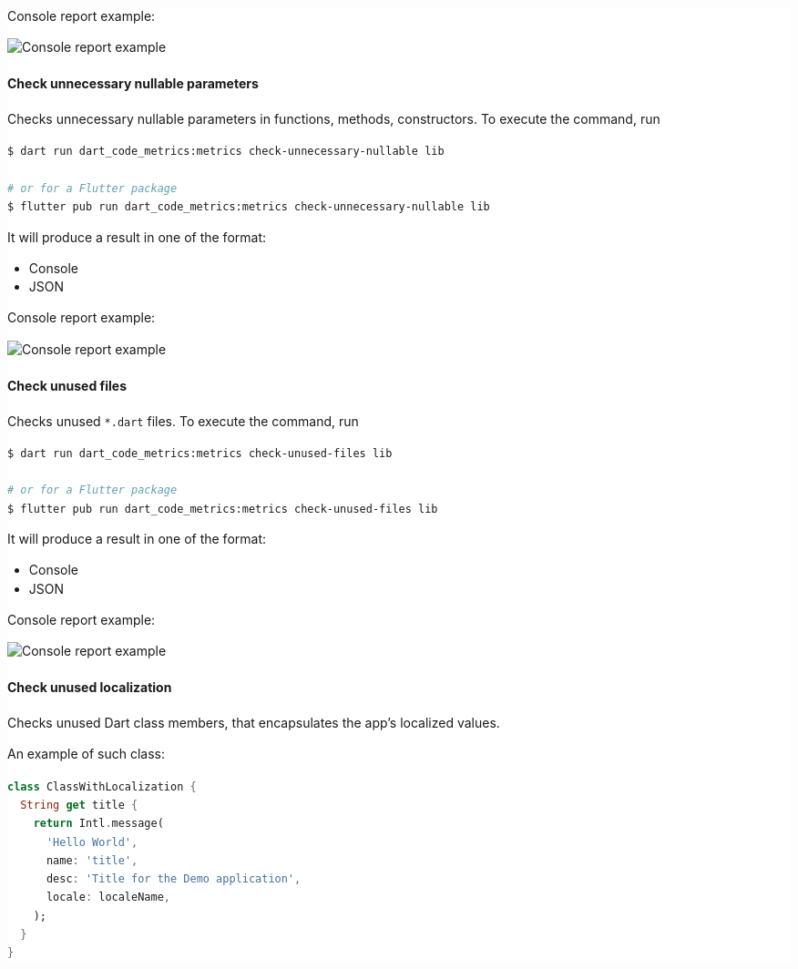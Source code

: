 Console report example:

![Console report example](https://raw.githubusercontent.com/dart-code-checker/dart-code-metrics/master/assets/analyze-console-report.png)

#### Check unnecessary nullable parameters

Checks unnecessary nullable parameters in functions, methods, constructors. To execute the command, run

```sh
$ dart run dart_code_metrics:metrics check-unnecessary-nullable lib

# or for a Flutter package
$ flutter pub run dart_code_metrics:metrics check-unnecessary-nullable lib
```

It will produce a result in one of the format:

- Console
- JSON

Console report example:

![Console report example](https://raw.githubusercontent.com/dart-code-checker/dart-code-metrics/master/assets/unnecessary-nullable-console-report.png)

#### Check unused files

Checks unused `*.dart` files. To execute the command, run

```sh
$ dart run dart_code_metrics:metrics check-unused-files lib

# or for a Flutter package
$ flutter pub run dart_code_metrics:metrics check-unused-files lib
```

It will produce a result in one of the format:

- Console
- JSON

Console report example:

![Console report example](https://raw.githubusercontent.com/dart-code-checker/dart-code-metrics/master/assets/unused-files-console-report.png)

#### Check unused localization

Checks unused Dart class members, that encapsulates the app’s localized values.

An example of such class:

```dart
class ClassWithLocalization {
  String get title {
    return Intl.message(
      'Hello World',
      name: 'title',
      desc: 'Title for the Demo application',
      locale: localeName,
    );
  }
}
```
